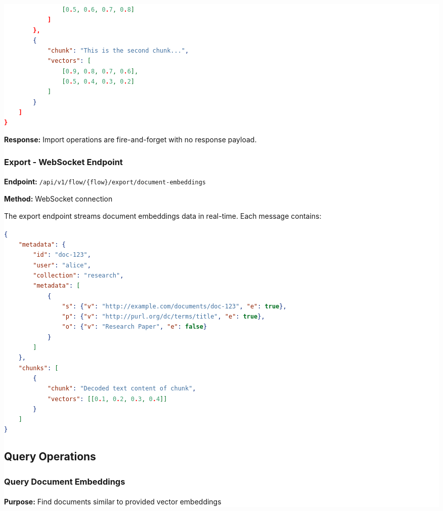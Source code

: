 ```json
                [0.5, 0.6, 0.7, 0.8]
            ]
        },
        {
            "chunk": "This is the second chunk...",
            "vectors": [
                [0.9, 0.8, 0.7, 0.6],
                [0.5, 0.4, 0.3, 0.2]
            ]
        }
    ]
}
```

**Response:** Import operations are fire-and-forget with no response payload.

### Export - WebSocket Endpoint

**Endpoint:** `/api/v1/flow/{flow}/export/document-embeddings`

**Method:** WebSocket connection

The export endpoint streams document embeddings data in real-time. Each message contains:

```json
{
    "metadata": {
        "id": "doc-123",
        "user": "alice",
        "collection": "research",
        "metadata": [
            {
                "s": {"v": "http://example.com/documents/doc-123", "e": true},
                "p": {"v": "http://purl.org/dc/terms/title", "e": true},
                "o": {"v": "Research Paper", "e": false}
            }
        ]
    },
    "chunks": [
        {
            "chunk": "Decoded text content of chunk",
            "vectors": [[0.1, 0.2, 0.3, 0.4]]
        }
    ]
}
```

## Query Operations

### Query Document Embeddings

**Purpose:** Find documents similar to provided vector embeddings
